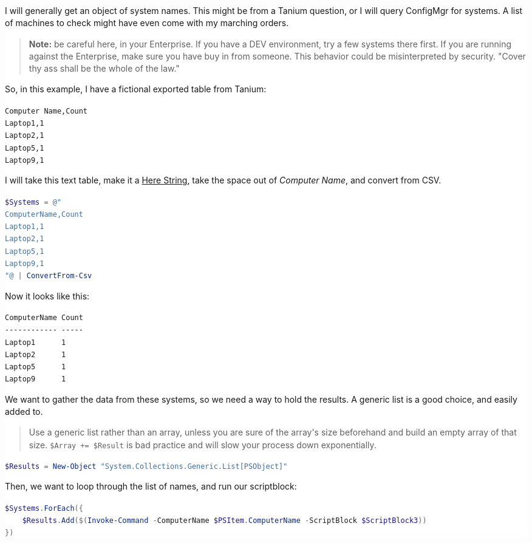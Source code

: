 I will generally get an object of system names. This might be from a Tanium question, or I will query ConfigMgr for systems. A list of machines to check might have even come with my marching orders.

> **Note:** be careful here, in your Enterprise. If you have a DEV environment, try a few systems there first. If you are running against the Enterprise, make sure you have buy in from someone. This behavior could be misinterpreted by security. "Cover thy ass shall be the whole of the law."

So, in this example, I have a fictional exported table from Tanium:

```
Computer Name,Count
Laptop1,1
Laptop2,1
Laptop5,1
Laptop9,1
```

I will take this text table, make it a [Here String](https://devblogs.microsoft.com/scripting/powertip-use-here-strings-with-powershell/), take the space out of _Computer Name_, and convert from CSV.

```powershell
$Systems = @"
ComputerName,Count
Laptop1,1
Laptop2,1
Laptop5,1
Laptop9,1
"@ | ConvertFrom-Csv
```

Now it looks like this:

```
ComputerName Count
------------ -----
Laptop1      1
Laptop2      1
Laptop5      1
Laptop9      1
```

We want to gather the data from these systems, so we need a way to hold the results. A generic list is a good choice, and easily added to.

> Use a generic list rather than an array, unless you are sure of the array's size beforehand and build an empty array of that size. ``$Array += $Result`` is bad practice and will slow your process down exponentially.

```powershell
$Results = New-Object "System.Collections.Generic.List[PSObject]"
```

Then, we want to loop through the list of names, and run our scriptblock:

```powershell
$Systems.ForEach({
    $Results.Add($(Invoke-Command -ComputerName $PSItem.ComputerName -ScriptBlock $ScriptBlock3))
})
```
